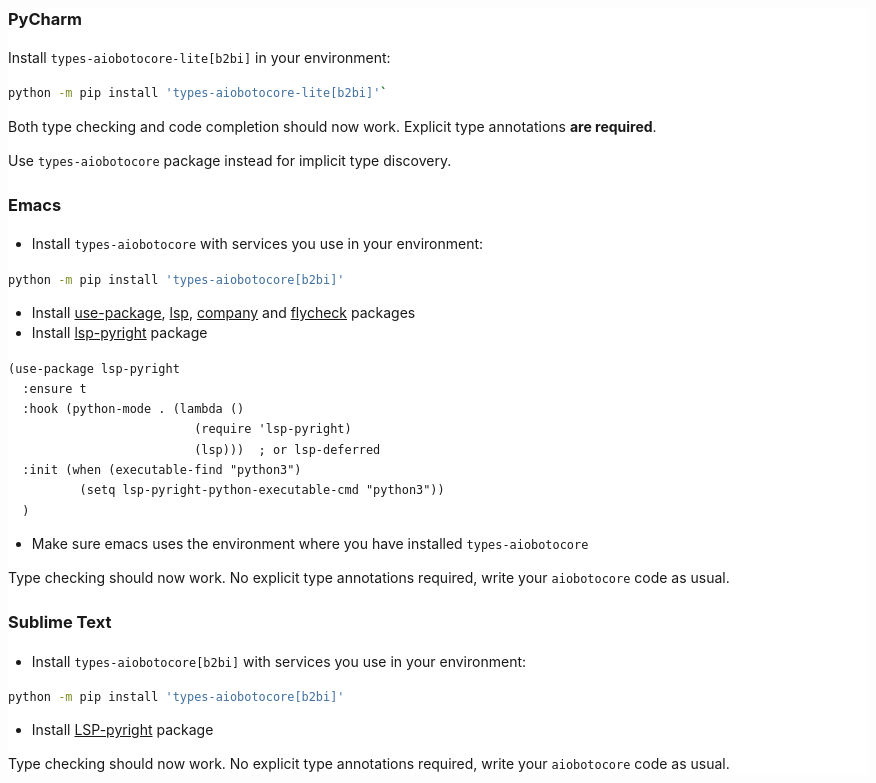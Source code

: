 ### PyCharm

Install `types-aiobotocore-lite[b2bi]` in your environment:

```bash
python -m pip install 'types-aiobotocore-lite[b2bi]'`
```

Both type checking and code completion should now work. Explicit type
annotations **are required**.

Use `types-aiobotocore` package instead for implicit type discovery.

<a id="emacs"></a>

### Emacs

- Install `types-aiobotocore` with services you use in your environment:

```bash
python -m pip install 'types-aiobotocore[b2bi]'
```

- Install [use-package](https://github.com/jwiegley/use-package),
  [lsp](https://github.com/emacs-lsp/lsp-mode/),
  [company](https://github.com/company-mode/company-mode) and
  [flycheck](https://github.com/flycheck/flycheck) packages
- Install [lsp-pyright](https://github.com/emacs-lsp/lsp-pyright) package

```elisp
(use-package lsp-pyright
  :ensure t
  :hook (python-mode . (lambda ()
                          (require 'lsp-pyright)
                          (lsp)))  ; or lsp-deferred
  :init (when (executable-find "python3")
          (setq lsp-pyright-python-executable-cmd "python3"))
  )
```

- Make sure emacs uses the environment where you have installed
  `types-aiobotocore`

Type checking should now work. No explicit type annotations required, write
your `aiobotocore` code as usual.

<a id="sublime-text"></a>

### Sublime Text

- Install `types-aiobotocore[b2bi]` with services you use in your environment:

```bash
python -m pip install 'types-aiobotocore[b2bi]'
```

- Install [LSP-pyright](https://github.com/sublimelsp/LSP-pyright) package

Type checking should now work. No explicit type annotations required, write
your `aiobotocore` code as usual.
